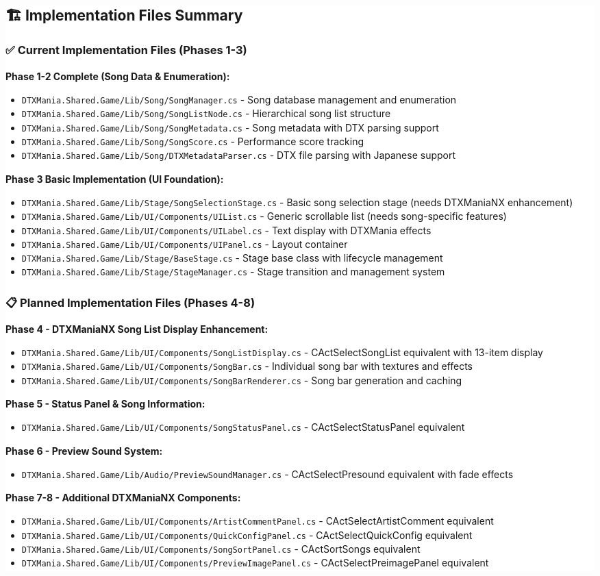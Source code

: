 

## 🏗️ Implementation Files Summary

### ✅ Current Implementation Files (Phases 1-3)
**Phase 1-2 Complete (Song Data & Enumeration):**
- `DTXMania.Shared.Game/Lib/Song/SongManager.cs` - Song database management and enumeration
- `DTXMania.Shared.Game/Lib/Song/SongListNode.cs` - Hierarchical song list structure
- `DTXMania.Shared.Game/Lib/Song/SongMetadata.cs` - Song metadata with DTX parsing support
- `DTXMania.Shared.Game/Lib/Song/SongScore.cs` - Performance score tracking
- `DTXMania.Shared.Game/Lib/Song/DTXMetadataParser.cs` - DTX file parsing with Japanese support

**Phase 3 Basic Implementation (UI Foundation):**
- `DTXMania.Shared.Game/Lib/Stage/SongSelectionStage.cs` - Basic song selection stage (needs DTXManiaNX enhancement)
- `DTXMania.Shared.Game/Lib/UI/Components/UIList.cs` - Generic scrollable list (needs song-specific features)
- `DTXMania.Shared.Game/Lib/UI/Components/UILabel.cs` - Text display with DTXMania effects
- `DTXMania.Shared.Game/Lib/UI/Components/UIPanel.cs` - Layout container
- `DTXMania.Shared.Game/Lib/Stage/BaseStage.cs` - Stage base class with lifecycle management
- `DTXMania.Shared.Game/Lib/Stage/StageManager.cs` - Stage transition and management system

### 📋 Planned Implementation Files (Phases 4-8)
**Phase 4 - DTXManiaNX Song List Display Enhancement:**
- `DTXMania.Shared.Game/Lib/UI/Components/SongListDisplay.cs` - CActSelectSongList equivalent with 13-item display
- `DTXMania.Shared.Game/Lib/UI/Components/SongBar.cs` - Individual song bar with textures and effects
- `DTXMania.Shared.Game/Lib/UI/Components/SongBarRenderer.cs` - Song bar generation and caching

**Phase 5 - Status Panel & Song Information:**
- `DTXMania.Shared.Game/Lib/UI/Components/SongStatusPanel.cs` - CActSelectStatusPanel equivalent

**Phase 6 - Preview Sound System:**
- `DTXMania.Shared.Game/Lib/Audio/PreviewSoundManager.cs` - CActSelectPresound equivalent with fade effects

**Phase 7-8 - Additional DTXManiaNX Components:**
- `DTXMania.Shared.Game/Lib/UI/Components/ArtistCommentPanel.cs` - CActSelectArtistComment equivalent
- `DTXMania.Shared.Game/Lib/UI/Components/QuickConfigPanel.cs` - CActSelectQuickConfig equivalent
- `DTXMania.Shared.Game/Lib/UI/Components/SongSortPanel.cs` - CActSortSongs equivalent
- `DTXMania.Shared.Game/Lib/UI/Components/PreviewImagePanel.cs` - CActSelectPreimagePanel equivalent
